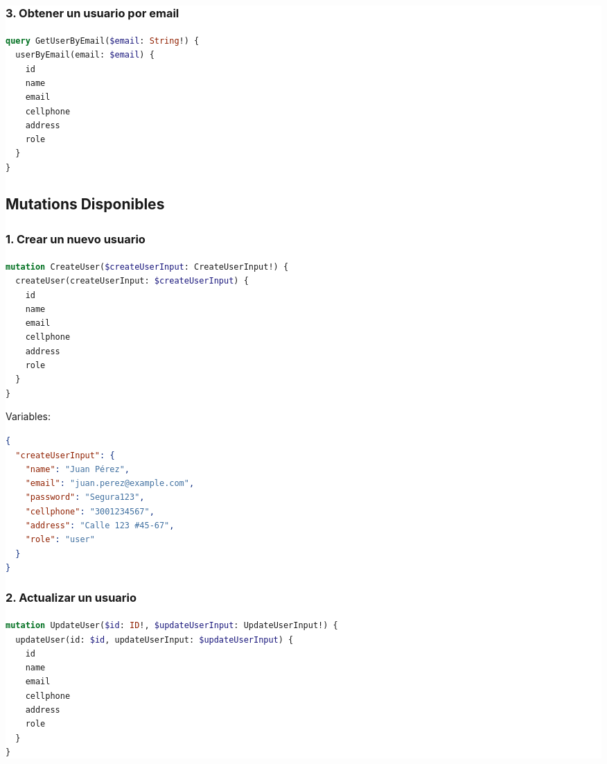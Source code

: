 ### 3. Obtener un usuario por email
```graphql
query GetUserByEmail($email: String!) {
  userByEmail(email: $email) {
    id
    name
    email
    cellphone
    address
    role
  }
}
```

## Mutations Disponibles

### 1. Crear un nuevo usuario
```graphql
mutation CreateUser($createUserInput: CreateUserInput!) {
  createUser(createUserInput: $createUserInput) {
    id
    name
    email
    cellphone
    address
    role
  }
}
```

Variables:
```json
{
  "createUserInput": {
    "name": "Juan Pérez",
    "email": "juan.perez@example.com",
    "password": "Segura123",
    "cellphone": "3001234567",
    "address": "Calle 123 #45-67",
    "role": "user"
  }
}
```

### 2. Actualizar un usuario
```graphql
mutation UpdateUser($id: ID!, $updateUserInput: UpdateUserInput!) {
  updateUser(id: $id, updateUserInput: $updateUserInput) {
    id
    name
    email
    cellphone
    address
    role
  }
}
```
